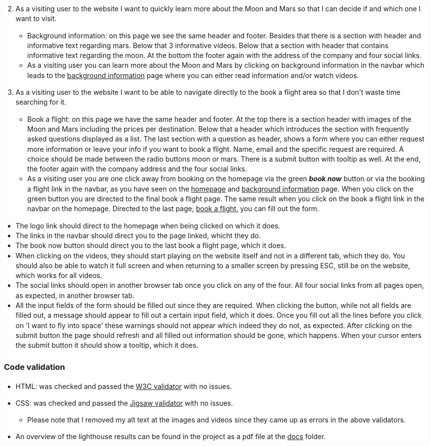 2.  As a visiting user to the website I want to quickly learn more about the Moon and Mars so that I can decide if and which one I want to visit.
    *   Background information: on this page we see the same header and footer. Besides that there is a section with header and informative text regarding mars. Below that 3 informative videos. Below that a section with header that contains informative text regarding the moon. At the bottom the footer again with the address of the company and four social links. 
    *   As a visiting user you can learn more about the Moon and Mars by clicking on background information in the navbar which leads to the [background information](https://moeskerdev.github.io/TheExplorationofaLifetime/info.html) page where you can either read information and/or watch videos.

3.  As a visiting user to the website I want to be able to navigate directly to the book a flight area so that I don't waste time searching for it.
    *   Book a flight: on this page we have the same header and footer. At the top there is a section header with images of the Moon and Mars including the prices per destination. Below that a header which introduces the section with frequently asked questions displayed as a list.
    The last section with a question as header, shows a form where you can either request more information or leave your info if you want to book a flight. Name, email and the specific request are required. A choice should be made between the radio buttons moon or mars. There is a submit button with tooltip as well. 
    At the end, the footer again with the company address and the four social links. 
    *   As a visiting user you are one click away from booking on the homepage via the green **_book now_** button or via the booking a flight link in the navbar, as you have seen on the [homepage](https://moeskerdev.github.io/TheExplorationofaLifetime/index.html) and [background information](https://moeskerdev.github.io/TheExplorationofaLifetime/info.html) page. When you click on the green button you are directed to the final book a flight page. The same result when you click on the book a flight link in the navbar on the homepage.
        Directed to the last page, [book a flight](https://moeskerdev.github.io/TheExplorationofaLifetime/book.html), you can fill out the form. 

*   The logo link should direct to the homepage when being clicked on which it does.
* The links in the navbar should direct you to the page linked, whicht they do.
* The book now button should direct you to the last book a flight page, which it does.
* When clicking on the videos, they should start playing on the website itself and not in a different tab, which they do. You should also be able to watch it full screen and when returning to a smaller screen by pressing ESC, still be on the website, which works for all videos.  
* The social links should open in another browser tab once you click on any of the four. All four social links from all pages open, as expected, in another browser tab.
*   All the input fields of the form should be filled out since they are required. When clicking the button, while not all fields are filled out, a message should appear to fill out a certain input field, which it does. Once you fill out all the lines before you click on 'I want to fly into space' these warnings should not appear which indeed they do not, as expected. After clicking on the submit button the page should refresh and all filled out information should be gone, which happens. When your cursor enters the submit button it should show a tooltip, which it does. 


### Code validation
*   HTML: was checked and passed the [W3C validator](https://validator.w3.org/) with no issues.
*   CSS: was checked and passed the [Jigsaw validator](https://jigsaw.w3.org/css-validator/) with no issues.
    *   Please note that I removed my alt text at the images and videos since they came up as errors in the above validators.

* An overview of the lighthouse results can be found in the project as a pdf file at the [docs](https://github.com/MoeskerDev/TheExplorationofaLifetime/tree/master/assets/docs) folder. 
